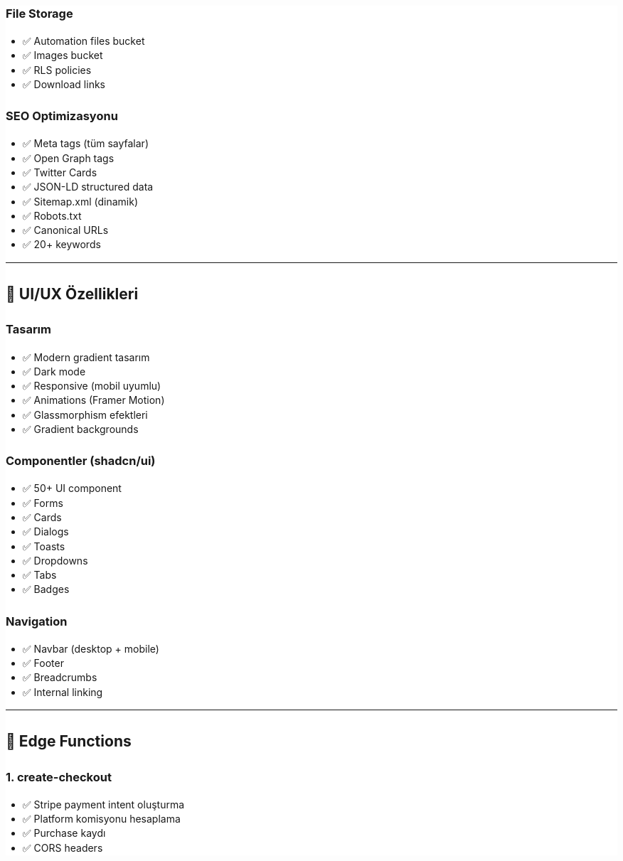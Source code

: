 ### File Storage
- ✅ Automation files bucket
- ✅ Images bucket
- ✅ RLS policies
- ✅ Download links

### SEO Optimizasyonu
- ✅ Meta tags (tüm sayfalar)
- ✅ Open Graph tags
- ✅ Twitter Cards
- ✅ JSON-LD structured data
- ✅ Sitemap.xml (dinamik)
- ✅ Robots.txt
- ✅ Canonical URLs
- ✅ 20+ keywords

---

## 🎨 UI/UX Özellikleri

### Tasarım
- ✅ Modern gradient tasarım
- ✅ Dark mode
- ✅ Responsive (mobil uyumlu)
- ✅ Animations (Framer Motion)
- ✅ Glassmorphism efektleri
- ✅ Gradient backgrounds

### Componentler (shadcn/ui)
- ✅ 50+ UI component
- ✅ Forms
- ✅ Cards
- ✅ Dialogs
- ✅ Toasts
- ✅ Dropdowns
- ✅ Tabs
- ✅ Badges

### Navigation
- ✅ Navbar (desktop + mobile)
- ✅ Footer
- ✅ Breadcrumbs
- ✅ Internal linking

---

## 🚀 Edge Functions

### 1. create-checkout
- ✅ Stripe payment intent oluşturma
- ✅ Platform komisyonu hesaplama
- ✅ Purchase kaydı
- ✅ CORS headers
